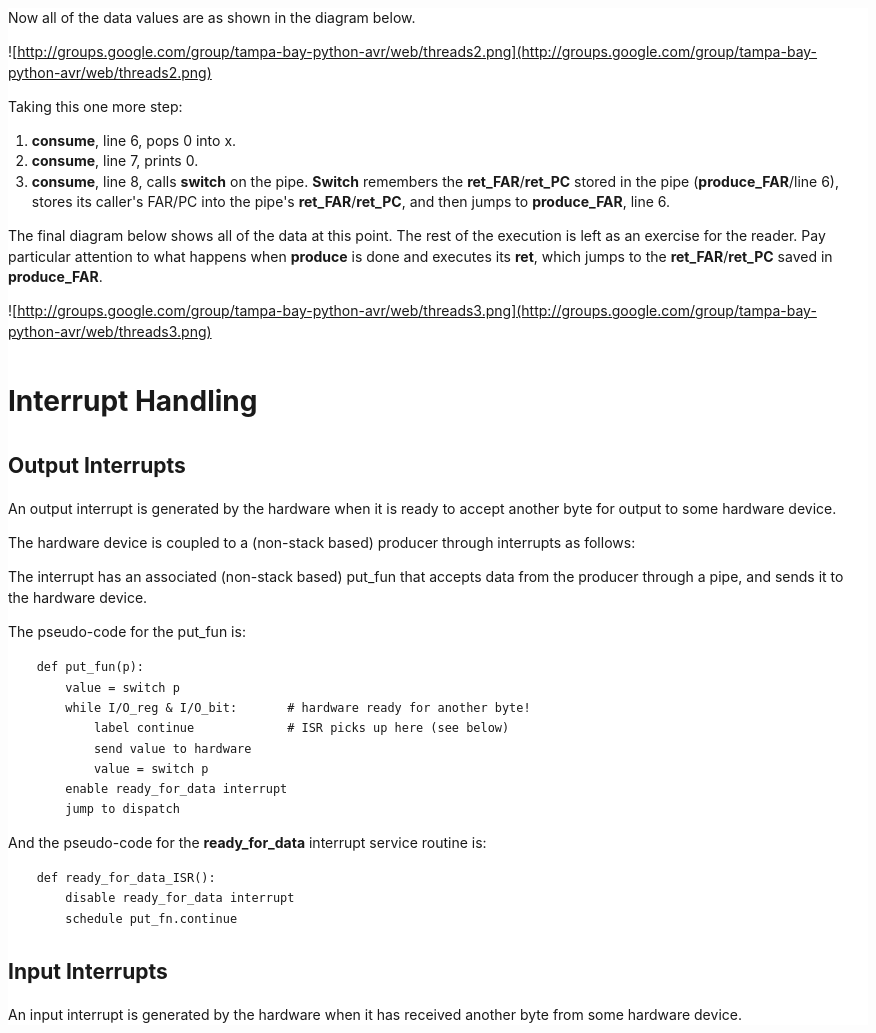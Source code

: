 Now all of the data values are as shown in the diagram below.

![http://groups.google.com/group/tampa-bay-python-avr/web/threads2.png](http://groups.google.com/group/tampa-bay-python-avr/web/threads2.png)

Taking this one more step:

  1. **consume**, line 6, pops 0 into x.
  1. **consume**, line 7, prints 0.
  1. **consume**, line 8, calls **switch** on the pipe.  **Switch** remembers the **ret\_FAR**/**ret\_PC** stored in the pipe (**produce\_FAR**/line 6), stores its caller's FAR/PC into the pipe's **ret\_FAR**/**ret\_PC**, and then jumps to **produce\_FAR**, line 6.

The final diagram below shows all of the data at this point.  The rest of the execution is left as an exercise for the reader.  Pay particular attention to what happens when **produce** is done and executes its **ret**, which jumps to the **ret\_FAR**/**ret\_PC** saved in **produce\_FAR**.

![http://groups.google.com/group/tampa-bay-python-avr/web/threads3.png](http://groups.google.com/group/tampa-bay-python-avr/web/threads3.png)


# Interrupt Handling #

## Output Interrupts ##

An output interrupt is generated by the hardware when it is ready to accept another byte for output to some hardware device.

The hardware device is coupled to a (non-stack based) producer through interrupts as follows:

The interrupt has an associated (non-stack based) put\_fun that accepts data from the producer through a pipe, and sends it to the hardware device.

The pseudo-code for the put\_fun is:

```
    def put_fun(p):
        value = switch p
        while I/O_reg & I/O_bit:       # hardware ready for another byte!
            label continue             # ISR picks up here (see below)
            send value to hardware
            value = switch p
        enable ready_for_data interrupt
        jump to dispatch
```

And the pseudo-code for the **ready\_for\_data** interrupt service routine is:

```
    def ready_for_data_ISR():
        disable ready_for_data interrupt
        schedule put_fn.continue
```

## Input Interrupts ##

An input interrupt is generated by the hardware when it has received another byte from some hardware device.
